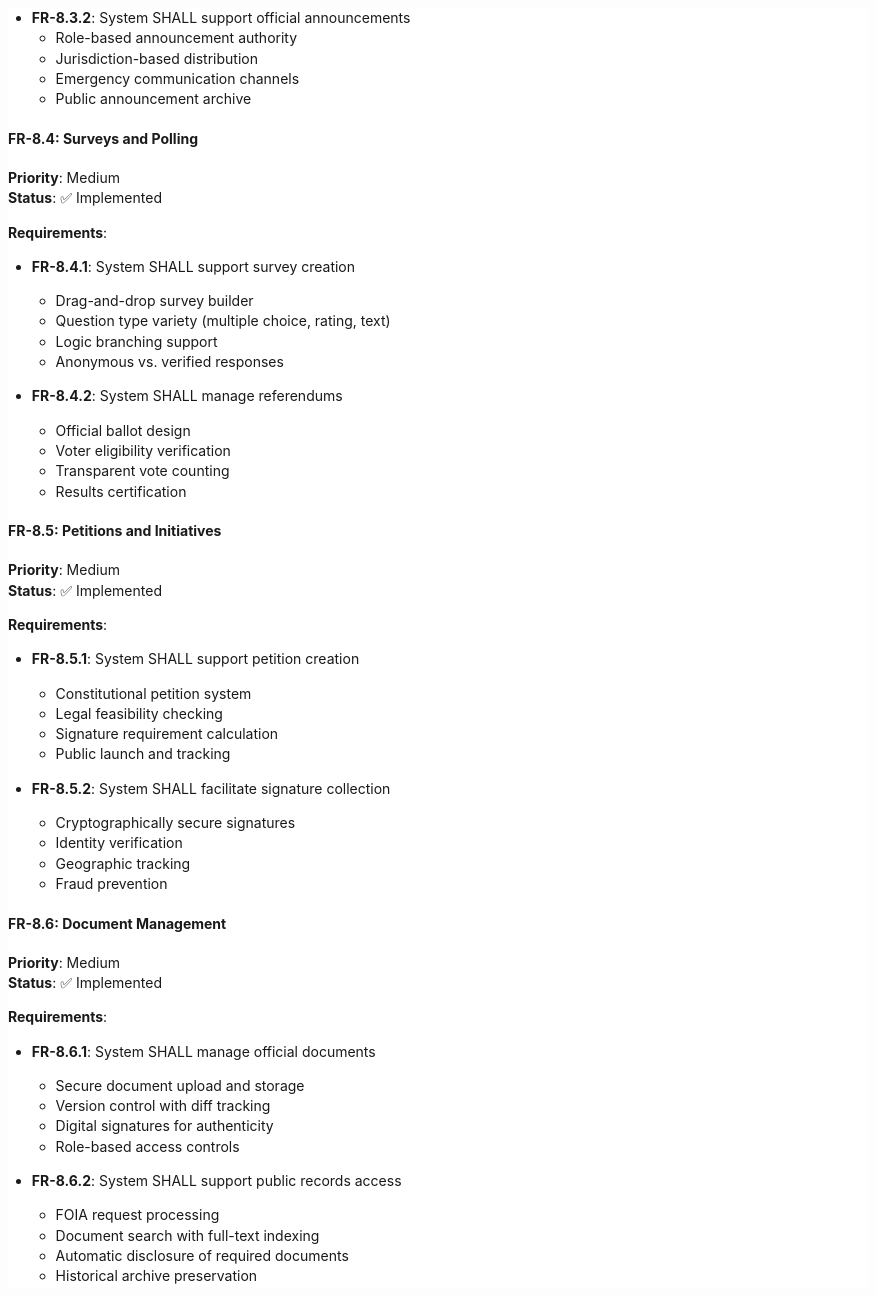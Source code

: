 - **FR-8.3.2**: System SHALL support official announcements
  - Role-based announcement authority
  - Jurisdiction-based distribution
  - Emergency communication channels
  - Public announcement archive

#### FR-8.4: Surveys and Polling
**Priority**: Medium  
**Status**: ✅ Implemented

**Requirements**:
- **FR-8.4.1**: System SHALL support survey creation
  - Drag-and-drop survey builder
  - Question type variety (multiple choice, rating, text)
  - Logic branching support
  - Anonymous vs. verified responses

- **FR-8.4.2**: System SHALL manage referendums
  - Official ballot design
  - Voter eligibility verification
  - Transparent vote counting
  - Results certification

#### FR-8.5: Petitions and Initiatives
**Priority**: Medium  
**Status**: ✅ Implemented

**Requirements**:
- **FR-8.5.1**: System SHALL support petition creation
  - Constitutional petition system
  - Legal feasibility checking
  - Signature requirement calculation
  - Public launch and tracking

- **FR-8.5.2**: System SHALL facilitate signature collection
  - Cryptographically secure signatures
  - Identity verification
  - Geographic tracking
  - Fraud prevention

#### FR-8.6: Document Management
**Priority**: Medium  
**Status**: ✅ Implemented

**Requirements**:
- **FR-8.6.1**: System SHALL manage official documents
  - Secure document upload and storage
  - Version control with diff tracking
  - Digital signatures for authenticity
  - Role-based access controls

- **FR-8.6.2**: System SHALL support public records access
  - FOIA request processing
  - Document search with full-text indexing
  - Automatic disclosure of required documents
  - Historical archive preservation
